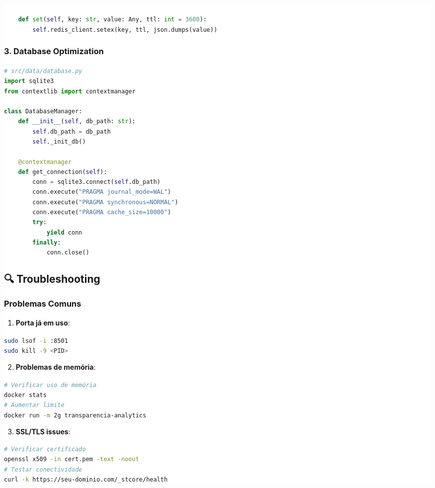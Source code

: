 ```python
    
    def set(self, key: str, value: Any, ttl: int = 3600):
        self.redis_client.setex(key, ttl, json.dumps(value))
```

### 3. Database Optimization

```python
# src/data/database.py
import sqlite3
from contextlib import contextmanager

class DatabaseManager:
    def __init__(self, db_path: str):
        self.db_path = db_path
        self._init_db()
    
    @contextmanager
    def get_connection(self):
        conn = sqlite3.connect(self.db_path)
        conn.execute("PRAGMA journal_mode=WAL")
        conn.execute("PRAGMA synchronous=NORMAL")
        conn.execute("PRAGMA cache_size=10000")
        try:
            yield conn
        finally:
            conn.close()
```

## 🔍 Troubleshooting

### Problemas Comuns

1. **Porta já em uso**:
```bash
sudo lsof -i :8501
sudo kill -9 <PID>
```

2. **Problemas de memória**:
```bash
# Verificar uso de memória
docker stats
# Aumentar limite
docker run -m 2g transparencia-analytics
```

3. **SSL/TLS issues**:
```bash
# Verificar certificado
openssl x509 -in cert.pem -text -noout
# Testar conectividade
curl -k https://seu-dominio.com/_stcore/health
```
